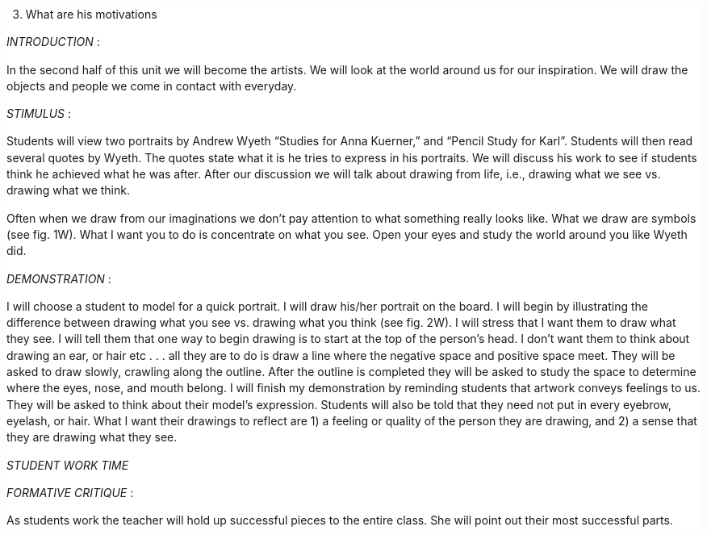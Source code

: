 3) What are his motivations
</p>
<p>
<i>
INTRODUCTION
</i>
:
</p>
<p>
In the second half of this unit we will become the artists. We will look at the world around us for our inspiration. We will draw the objects and people we come in contact with everyday.
</p>
<p>
<i>
STIMULUS
</i>
:
</p>
<p>
Students will view two portraits by Andrew Wyeth “Studies for Anna Kuerner,” and “Pencil Study for Karl”. Students will then read several quotes by Wyeth. The quotes state what it is he tries to express in his portraits. We will discuss his work to see if students think he achieved what he was after. After our discussion we will talk about drawing from life, i.e., drawing what we see vs. drawing what we think.
</p>
<p>
Often when we draw from our imaginations we don’t pay attention to what something really looks like. What we draw are symbols (see fig. 1W). What I want you to do is concentrate on what you see. Open your eyes and study the world around you like Wyeth did.
</p>
<p>
<i>
DEMONSTRATION
</i>
:
</p>
<p>
I will choose a student to model for a quick portrait. I will draw his/her portrait on the board. I will begin by illustrating the difference between drawing what you see vs. drawing what you think (see fig. 2W). I will stress that I want them to draw what they see. I will tell them that one way to begin drawing is to start at the top of the person’s head. I don’t want them to think about drawing an ear, or hair etc . . .  all they are to do is draw a line where the negative space and positive space meet. They will be asked to draw slowly, crawling along the outline. After the outline is completed they will be asked to study the space to determine where the eyes, nose, and mouth belong. I will finish my demonstration by reminding students that artwork conveys feelings to us. They will be asked to think about their model’s expression. Students will also be told that they need not put in every eyebrow, eyelash, or hair. What I want their drawings to reflect are 1) a feeling or quality of the person they are drawing, and 2) a sense that they are drawing what they see.
</p>
<p>
<i>
STUDENT WORK TIME
</i>
</p>
<p>
<i>
FORMATIVE CRITIQUE
</i>
:
</p>
<p>
As students work the teacher will hold up successful pieces to the entire class. She will point out their most successful parts.
</p>